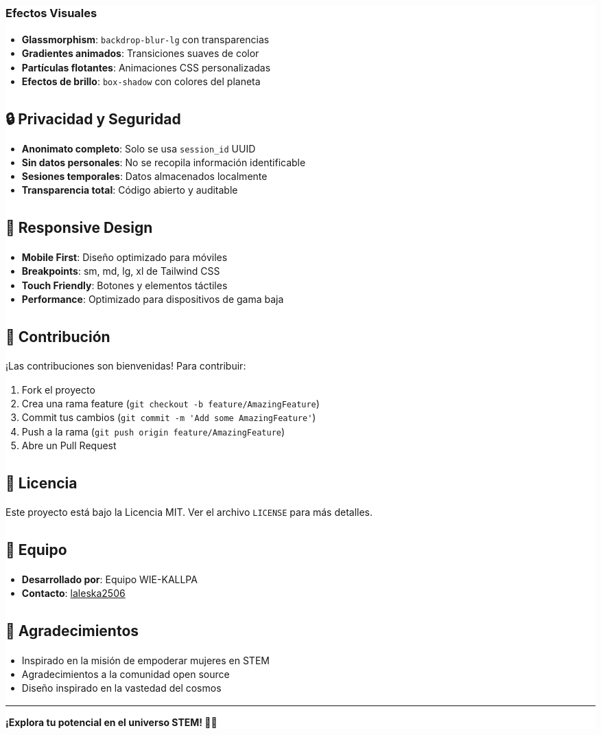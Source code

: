 ### Efectos Visuales
- **Glassmorphism**: `backdrop-blur-lg` con transparencias
- **Gradientes animados**: Transiciones suaves de color
- **Partículas flotantes**: Animaciones CSS personalizadas
- **Efectos de brillo**: `box-shadow` con colores del planeta

## 🔒 Privacidad y Seguridad

- **Anonimato completo**: Solo se usa `session_id` UUID
- **Sin datos personales**: No se recopila información identificable
- **Sesiones temporales**: Datos almacenados localmente
- **Transparencia total**: Código abierto y auditable

## 📱 Responsive Design

- **Mobile First**: Diseño optimizado para móviles
- **Breakpoints**: sm, md, lg, xl de Tailwind CSS
- **Touch Friendly**: Botones y elementos táctiles
- **Performance**: Optimizado para dispositivos de gama baja

## 🤝 Contribución

¡Las contribuciones son bienvenidas! Para contribuir:

1. Fork el proyecto
2. Crea una rama feature (`git checkout -b feature/AmazingFeature`)
3. Commit tus cambios (`git commit -m 'Add some AmazingFeature'`)
4. Push a la rama (`git push origin feature/AmazingFeature`)
5. Abre un Pull Request

## 📄 Licencia

Este proyecto está bajo la Licencia MIT. Ver el archivo `LICENSE` para más detalles.

## 👥 Equipo

- **Desarrollado por**: Equipo WIE-KALLPA
- **Contacto**: [laleska2506](https://github.com/laleska2506)

## 🌟 Agradecimientos

- Inspirado en la misión de empoderar mujeres en STEM
- Agradecimientos a la comunidad open source
- Diseño inspirado en la vastedad del cosmos

---

**¡Explora tu potencial en el universo STEM! 🚀✨**